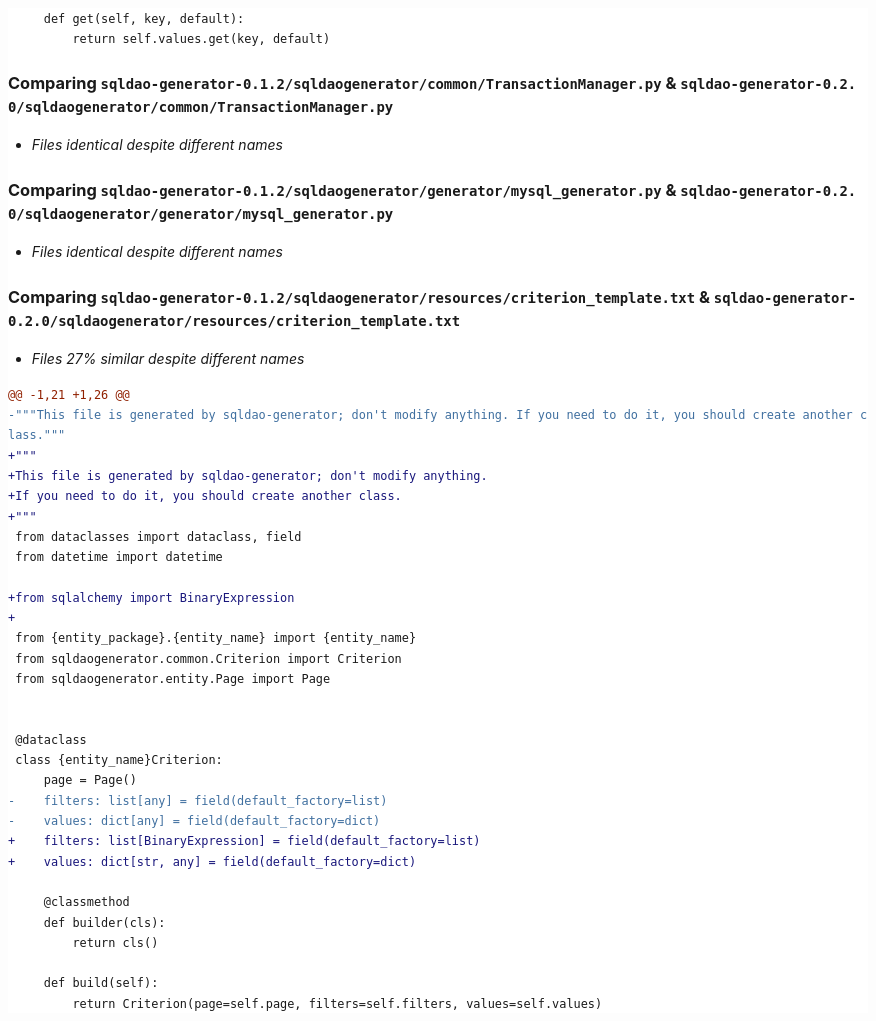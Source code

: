 ```diff
     def get(self, key, default):
         return self.values.get(key, default)
```

### Comparing `sqldao-generator-0.1.2/sqldaogenerator/common/TransactionManager.py` & `sqldao-generator-0.2.0/sqldaogenerator/common/TransactionManager.py`

 * *Files identical despite different names*

### Comparing `sqldao-generator-0.1.2/sqldaogenerator/generator/mysql_generator.py` & `sqldao-generator-0.2.0/sqldaogenerator/generator/mysql_generator.py`

 * *Files identical despite different names*

### Comparing `sqldao-generator-0.1.2/sqldaogenerator/resources/criterion_template.txt` & `sqldao-generator-0.2.0/sqldaogenerator/resources/criterion_template.txt`

 * *Files 27% similar despite different names*

```diff
@@ -1,21 +1,26 @@
-"""This file is generated by sqldao-generator; don't modify anything. If you need to do it, you should create another class."""
+"""
+This file is generated by sqldao-generator; don't modify anything.
+If you need to do it, you should create another class.
+"""
 from dataclasses import dataclass, field
 from datetime import datetime
 
+from sqlalchemy import BinaryExpression
+
 from {entity_package}.{entity_name} import {entity_name}
 from sqldaogenerator.common.Criterion import Criterion
 from sqldaogenerator.entity.Page import Page
 
 
 @dataclass
 class {entity_name}Criterion:
     page = Page()
-    filters: list[any] = field(default_factory=list)
-    values: dict[any] = field(default_factory=dict)
+    filters: list[BinaryExpression] = field(default_factory=list)
+    values: dict[str, any] = field(default_factory=dict)
 
     @classmethod
     def builder(cls):
         return cls()
 
     def build(self):
         return Criterion(page=self.page, filters=self.filters, values=self.values)
```
